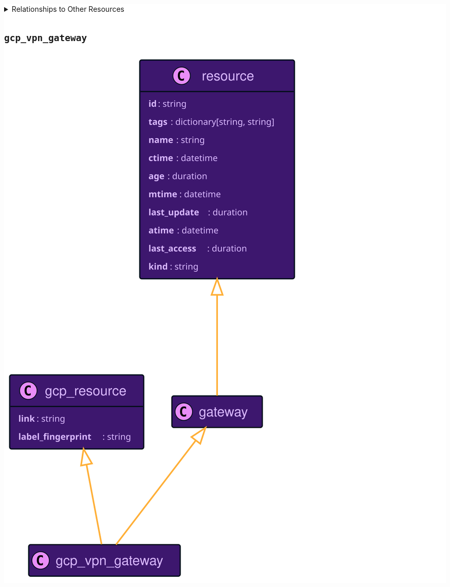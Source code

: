 </ZoomPanPinch>

<details><summary>Relationships to Other Resources</summary></details>

## `gcp_vpn_gateway`

<ZoomPanPinch>

![Diagram of gcp_vpn_gateway data model](./img/gcp_vpn_gateway.svg)
